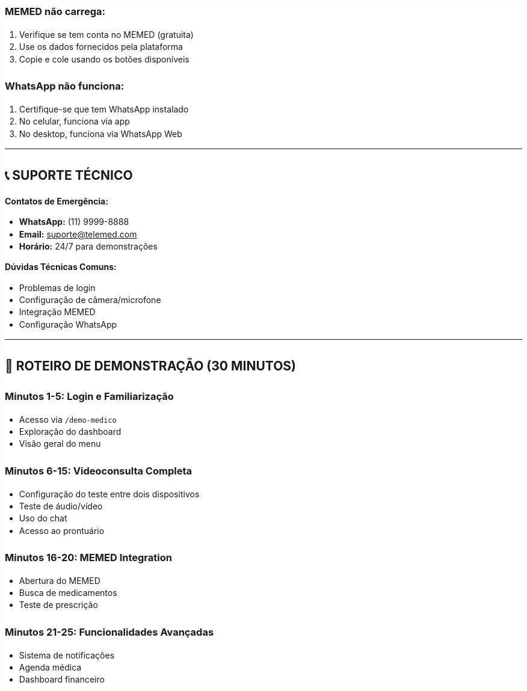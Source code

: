 ### MEMED não carrega:
1. Verifique se tem conta no MEMED (gratuita)
2. Use os dados fornecidos pela plataforma
3. Copie e cole usando os botões disponíveis

### WhatsApp não funciona:
1. Certifique-se que tem WhatsApp instalado
2. No celular, funciona via app
3. No desktop, funciona via WhatsApp Web

---

## 📞 SUPORTE TÉCNICO

**Contatos de Emergência:**
- **WhatsApp:** (11) 9999-8888
- **Email:** suporte@telemed.com
- **Horário:** 24/7 para demonstrações

**Dúvidas Técnicas Comuns:**
- Problemas de login
- Configuração de câmera/microfone  
- Integração MEMED
- Configuração WhatsApp

---

## 🎯 ROTEIRO DE DEMONSTRAÇÃO (30 MINUTOS)

### Minutos 1-5: Login e Familiarização
- Acesso via `/demo-medico`
- Exploração do dashboard
- Visão geral do menu

### Minutos 6-15: Videoconsulta Completa
- Configuração do teste entre dois dispositivos
- Teste de áudio/vídeo
- Uso do chat
- Acesso ao prontuário

### Minutos 16-20: MEMED Integration
- Abertura do MEMED
- Busca de medicamentos
- Teste de prescrição

### Minutos 21-25: Funcionalidades Avançadas
- Sistema de notificações
- Agenda médica
- Dashboard financeiro
